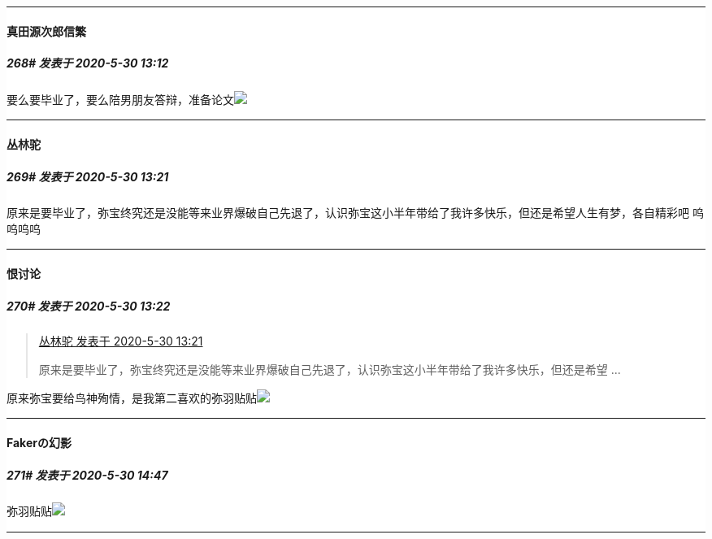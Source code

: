 -----

####  真田源次郎信繁  
##### 268#       发表于 2020-5-30 13:12




要么要毕业了，要么陪男朋友答辩，准备论文<img src="https://static.saraba1st.com/image/smiley/face2017/067.png" referrerpolicy="no-referrer">







-----

####  丛林驼  
##### 269#       发表于 2020-5-30 13:21




原来是要毕业了，弥宝终究还是没能等来业界爆破自己先退了，认识弥宝这小半年带给了我许多快乐，但还是希望人生有梦，各自精彩吧 呜呜呜呜







-----

####  恨讨论  
##### 270#       发表于 2020-5-30 13:22



<blockquote><a href="httphttps://bbs.saraba1st.com/2b/forum.php?mod=redirect&amp;goto=findpost&amp;pid=47613353&amp;ptid=1914322" target="_blank">丛林驼 发表于 2020-5-30 13:21</a>

原来是要毕业了，弥宝终究还是没能等来业界爆破自己先退了，认识弥宝这小半年带给了我许多快乐，但还是希望 ...</blockquote>
原来弥宝要给鸟神殉情，是我第二喜欢的弥羽贴贴<img src="https://static.saraba1st.com/image/smiley/face2017/138.png" referrerpolicy="no-referrer">







-----

####  Fakerの幻影  
##### 271#       发表于 2020-5-30 14:47




弥羽贴贴<img src="https://static.saraba1st.com/image/smiley/face2017/075.png" referrerpolicy="no-referrer">







-----


